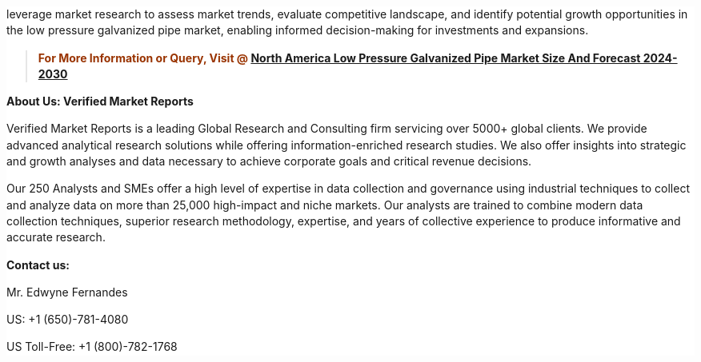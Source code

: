 leverage market research to assess market trends, evaluate competitive landscape, and identify potential growth opportunities in the low pressure galvanized pipe market, enabling informed decision-making for investments and expansions.</p></body></html></p><blockquote><p><span style="color: #993300;"><strong>For More Information or Query, Visit @ <a href="https://www.verifiedmarketreports.com/product/low-pressure-galvanized-pipe-market/">North America Low Pressure Galvanized Pipe Market Size And Forecast 2024-2030</a></strong></span></p></blockquote><p><strong>About Us: Verified Market Reports</strong></p><p>Verified Market Reports is a leading Global Research and Consulting firm servicing over 5000+ global clients. We provide advanced analytical research solutions while offering information-enriched research studies. We also offer insights into strategic and growth analyses and data necessary to achieve corporate goals and critical revenue decisions.</p><p>Our 250 Analysts and SMEs offer a high level of expertise in data collection and governance using industrial techniques to collect and analyze data on more than 25,000 high-impact and niche markets. Our analysts are trained to combine modern data collection techniques, superior research methodology, expertise, and years of collective experience to produce informative and accurate research.</p><p><strong>Contact us:</strong></p><p>Mr. Edwyne Fernandes</p><p>US: +1 (650)-781-4080</p><p>US Toll-Free: +1 (800)-782-1768</p>
